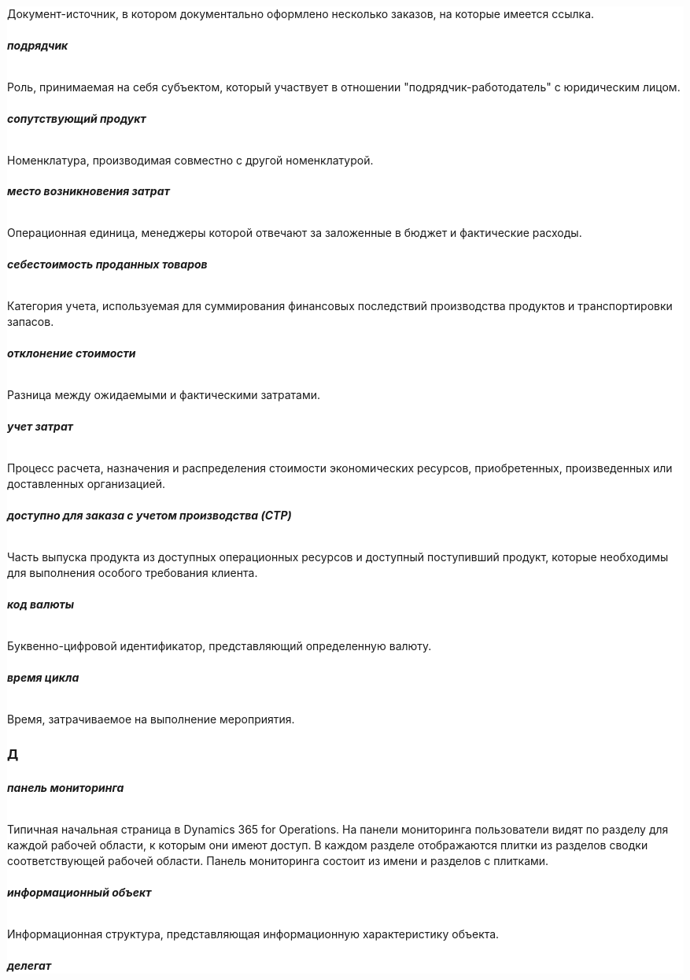 Документ-источник, в котором документально оформлено несколько заказов, на которые имеется ссылка.

###### <a name="contractor"></a>**подрядчик**

Роль, принимаемая на себя субъектом, который участвует в отношении "подрядчик-работодатель" с юридическим лицом.

###### <a name="co-product"></a>**сопутствующий продукт**

Номенклатура, производимая совместно с другой номенклатурой.

###### <a name="cost-center"></a>**место возникновения затрат**

Операционная единица, менеджеры которой отвечают за заложенные в бюджет и фактические расходы.

###### <a name="cost-of-goods-sold"></a>**себестоимость проданных товаров**

Категория учета, используемая для суммирования финансовых последствий производства продуктов и транспортировки запасов.

###### <a name="cost-variance"></a>**отклонение стоимости**

Разница между ожидаемыми и фактическими затратами.

###### <a name="costing"></a>**учет затрат**

Процесс расчета, назначения и распределения стоимости экономических ресурсов, приобретенных, произведенных или доставленных организацией.

###### <a name="ctp-capable-to-promise"></a>**доступно для заказа с учетом производства (CTP)**

Часть выпуска продукта из доступных операционных ресурсов и доступный поступивший продукт, которые необходимы для выполнения особого требования клиента.

###### <a name="currency-code"></a>**код валюты**

Буквенно-цифровой идентификатор, представляющий определенную валюту.

###### <a name="cycle-time"></a>**время цикла**

Время, затрачиваемое на выполнение мероприятия.

### <a name="d"></a>**Д**

###### <a name="dashboard"></a>**панель мониторинга**

Типичная начальная страница в Dynamics 365 for Operations. На панели мониторинга пользователи видят по разделу для каждой рабочей области, к которым они имеют доступ. В каждом разделе отображаются плитки из разделов сводки соответствующей рабочей области. Панель мониторинга состоит из имени и разделов с плитками.

###### <a name="data-entity"></a>**информационный объект**

Информационная структура, представляющая информационную характеристику объекта.

###### <a name="delegate"></a>**делегат**
